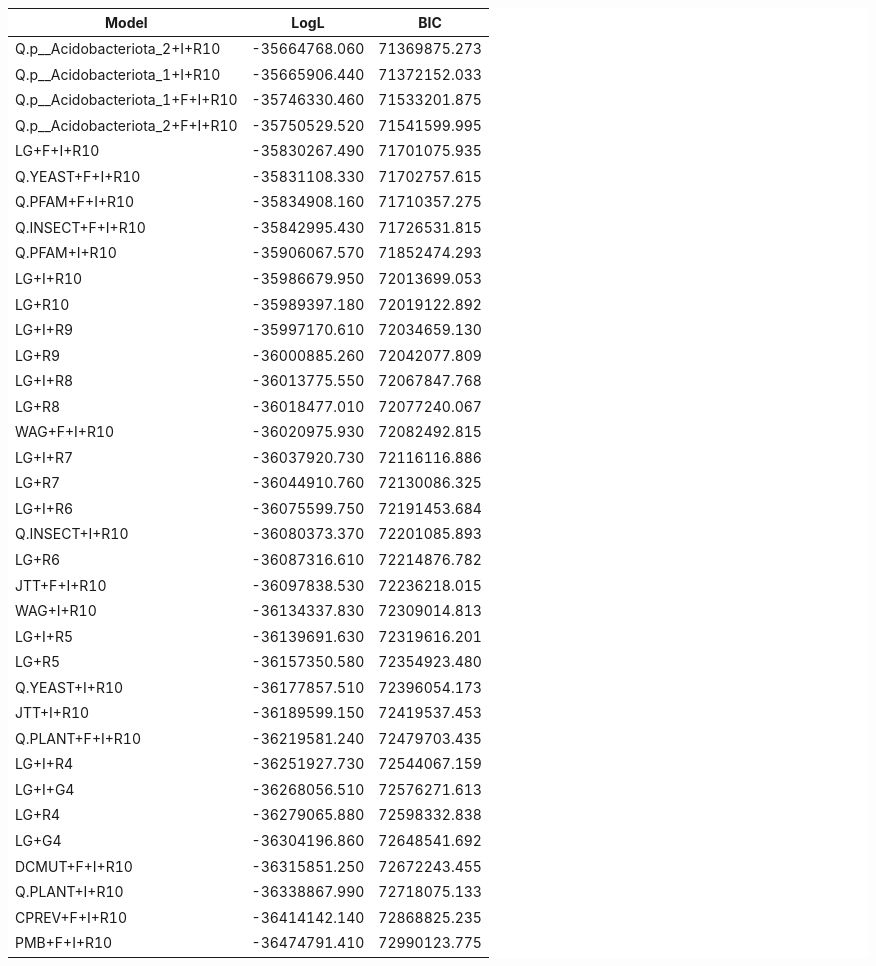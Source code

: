 | Model | LogL | BIC |
|-------|------|-----|
| Q.p__Acidobacteriota_2+I+R10 | -35664768.060 | 71369875.273 |
| Q.p__Acidobacteriota_1+I+R10 | -35665906.440 | 71372152.033 |
| Q.p__Acidobacteriota_1+F+I+R10 | -35746330.460 | 71533201.875 |
| Q.p__Acidobacteriota_2+F+I+R10 | -35750529.520 | 71541599.995 |
| LG+F+I+R10 | -35830267.490 | 71701075.935 |
| Q.YEAST+F+I+R10 | -35831108.330 | 71702757.615 |
| Q.PFAM+F+I+R10 | -35834908.160 | 71710357.275 |
| Q.INSECT+F+I+R10 | -35842995.430 | 71726531.815 |
| Q.PFAM+I+R10 | -35906067.570 | 71852474.293 |
| LG+I+R10 | -35986679.950 | 72013699.053 |
| LG+R10 | -35989397.180 | 72019122.892 |
| LG+I+R9 | -35997170.610 | 72034659.130 |
| LG+R9 | -36000885.260 | 72042077.809 |
| LG+I+R8 | -36013775.550 | 72067847.768 |
| LG+R8 | -36018477.010 | 72077240.067 |
| WAG+F+I+R10 | -36020975.930 | 72082492.815 |
| LG+I+R7 | -36037920.730 | 72116116.886 |
| LG+R7 | -36044910.760 | 72130086.325 |
| LG+I+R6 | -36075599.750 | 72191453.684 |
| Q.INSECT+I+R10 | -36080373.370 | 72201085.893 |
| LG+R6 | -36087316.610 | 72214876.782 |
| JTT+F+I+R10 | -36097838.530 | 72236218.015 |
| WAG+I+R10 | -36134337.830 | 72309014.813 |
| LG+I+R5 | -36139691.630 | 72319616.201 |
| LG+R5 | -36157350.580 | 72354923.480 |
| Q.YEAST+I+R10 | -36177857.510 | 72396054.173 |
| JTT+I+R10 | -36189599.150 | 72419537.453 |
| Q.PLANT+F+I+R10 | -36219581.240 | 72479703.435 |
| LG+I+R4 | -36251927.730 | 72544067.159 |
| LG+I+G4 | -36268056.510 | 72576271.613 |
| LG+R4 | -36279065.880 | 72598332.838 |
| LG+G4 | -36304196.860 | 72648541.692 |
| DCMUT+F+I+R10 | -36315851.250 | 72672243.455 |
| Q.PLANT+I+R10 | -36338867.990 | 72718075.133 |
| CPREV+F+I+R10 | -36414142.140 | 72868825.235 |
| PMB+F+I+R10 | -36474791.410 | 72990123.775 |